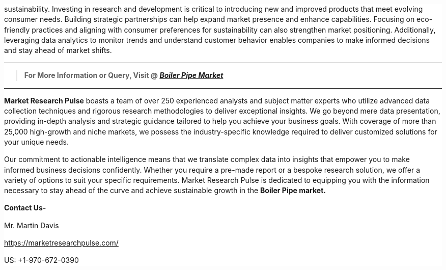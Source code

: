 sustainability. Investing in research and development is critical to introducing new and improved products that meet evolving consumer needs. Building strategic partnerships can help expand market presence and enhance capabilities. Focusing on eco-friendly practices and aligning with consumer preferences for sustainability can also strengthen market positioning. Additionally, leveraging data analytics to monitor trends and understand customer behavior enables companies to make informed decisions and stay ahead of market shifts.</p><hr /><blockquote><p><strong>For More Information or Query, Visit @&nbsp;<em><a href="https://marketresearchpulse.com/report/113254/boiler-pipe-market?utm_source=Linkedin&utm_medium=020">Boiler Pipe Market</a></em></strong></p></blockquote><hr /><p><strong>Market Research Pulse</strong> boasts a team of over 250 experienced analysts and subject matter experts who utilize advanced data collection techniques and rigorous research methodologies to deliver exceptional insights. We go beyond mere data presentation, providing in-depth analysis and strategic guidance tailored to help you achieve your business goals. With coverage of more than 25,000 high-growth and niche markets, we possess the industry-specific knowledge required to deliver customized solutions for your unique needs.</p><p>Our commitment to actionable intelligence means that we translate complex data into insights that empower you to make informed business decisions confidently. Whether you require a pre-made report or a bespoke research solution, we offer a variety of options to suit your specific requirements. Market Research Pulse is dedicated to equipping you with the information necessary to stay ahead of the curve and achieve sustainable growth in the <strong>Boiler Pipe market.</strong></p><p><strong>Contact Us-</strong></p><p>Mr. Martin Davis</p><p>https://marketresearchpulse.com/</p><p>US: +1-970-672-0390</p>